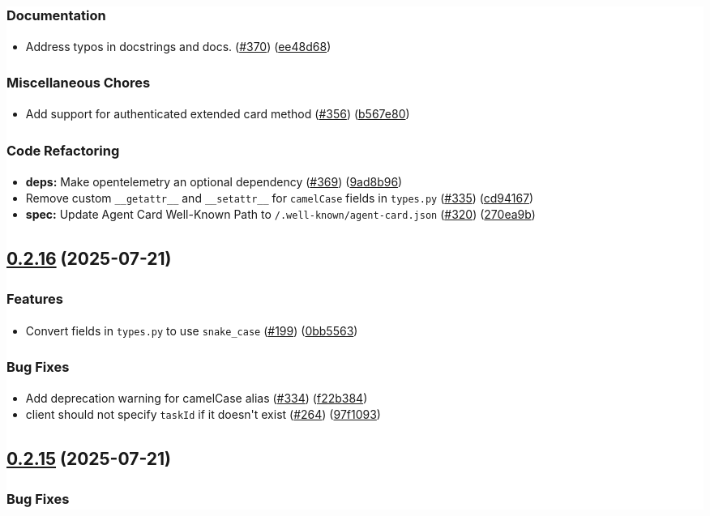 
### Documentation

* Address typos in docstrings and docs. ([#370](https://github.com/a2aproject/a2a-python/issues/370)) ([ee48d68](https://github.com/a2aproject/a2a-python/commit/ee48d68d6c42a2a0c78f8a4666d1aded1a362e78))


### Miscellaneous Chores

* Add support for authenticated extended card method ([#356](https://github.com/a2aproject/a2a-python/issues/356)) ([b567e80](https://github.com/a2aproject/a2a-python/commit/b567e80735ae7e75f0bdb22f025b97895ce3b0dd))


### Code Refactoring

* **deps:** Make opentelemetry an optional dependency ([#369](https://github.com/a2aproject/a2a-python/issues/369)) ([9ad8b96](https://github.com/a2aproject/a2a-python/commit/9ad8b9623ffdc074ec561cbe65cfc2a2ba38bd0b))
* Remove custom `__getattr__` and `__setattr__` for `camelCase` fields in `types.py` ([#335](https://github.com/a2aproject/a2a-python/issues/335)) ([cd94167](https://github.com/a2aproject/a2a-python/commit/cd941675d10868922adf14266901d035516a31cf))
* **spec:** Update Agent Card Well-Known Path to `/.well-known/agent-card.json` ([#320](https://github.com/a2aproject/a2a-python/issues/320)) ([270ea9b](https://github.com/a2aproject/a2a-python/commit/270ea9b0822b689e50ed12f745a24a17e7917e73))

## [0.2.16](https://github.com/a2aproject/a2a-python/compare/v0.2.15...v0.2.16) (2025-07-21)


### Features

* Convert fields in `types.py` to use `snake_case` ([#199](https://github.com/a2aproject/a2a-python/issues/199)) ([0bb5563](https://github.com/a2aproject/a2a-python/commit/0bb55633272605a0404fc14c448a9dcaca7bb693))


### Bug Fixes

* Add deprecation warning for camelCase alias ([#334](https://github.com/a2aproject/a2a-python/issues/334)) ([f22b384](https://github.com/a2aproject/a2a-python/commit/f22b384d919e349be8d275c8f44bd760d627bcb9))
* client should not specify `taskId` if it doesn't exist ([#264](https://github.com/a2aproject/a2a-python/issues/264)) ([97f1093](https://github.com/a2aproject/a2a-python/commit/97f109326c7fe291c96bb51935ac80e0fab4cf66))

## [0.2.15](https://github.com/a2aproject/a2a-python/compare/v0.2.14...v0.2.15) (2025-07-21)


### Bug Fixes
